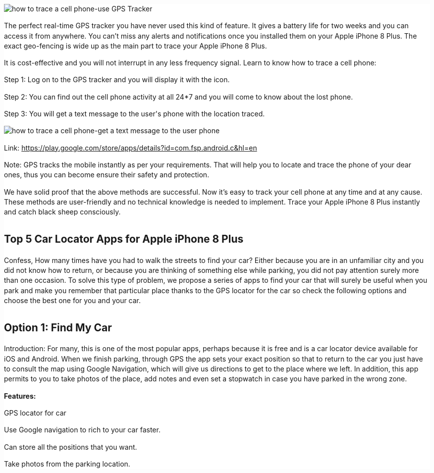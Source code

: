 ![how to trace a cell phone-use GPS Tracker](https://images.wondershare.com/drfone/article/2017/11/15096687951412.jpg)

The perfect real-time GPS tracker you have never used this kind of feature. It gives a battery life for two weeks and you can access it from anywhere. You can’t miss any alerts and notifications once you installed them on your Apple iPhone 8 Plus. The exact geo-fencing is wide up as the main part to trace your Apple iPhone 8 Plus.

It is cost-effective and you will not interrupt in any less frequency signal. Learn to know how to trace a cell phone:

Step 1: Log on to the GPS tracker and you will display it with the icon.

Step 2: You can find out the cell phone activity at all 24\*7 and you will come to know about the lost phone.

Step 3: You will get a text message to the user's phone with the location traced.

![how to trace a cell phone-get a text message to the user phone](https://images.wondershare.com/drfone/article/2017/11/15096688239555.jpg)

Link: <https://play.google.com/store/apps/details?id=com.fsp.android.c&hl=en>

Note: GPS tracks the mobile instantly as per your requirements. That will help you to locate and trace the phone of your dear ones, thus you can become ensure their safety and protection.

We have solid proof that the above methods are successful. Now it’s easy to track your cell phone at any time and at any cause. These methods are user-friendly and no technical knowledge is needed to implement. Trace your Apple iPhone 8 Plus instantly and catch black sheep consciously.

## Top 5 Car Locator Apps for Apple iPhone 8 Plus

Confess, How many times have you had to walk the streets to find your car? Either because you are in an unfamiliar city and you did not know how to return, or because you are thinking of something else while parking, you did not pay attention surely more than one occasion. To solve this type of problem, we propose a series of apps to find your car that will surely be useful when you park and make you remember that particular place thanks to the GPS locator for the car so check the following options and choose the best one for you and your car.

## Option 1: Find My Car

Introduction: For many, this is one of the most popular apps, perhaps because it is free and is a car locator device available for iOS and Android. When we finish parking, through GPS the app sets your exact position so that to return to the car you just have to consult the map using Google Navigation, which will give us directions to get to the place where we left. In addition, this app permits to you to take photos of the place, add notes and even set a stopwatch in case you have parked in the wrong zone.

**Features:**

GPS locator for car

Use Google navigation to rich to your car faster.

Can store all the positions that you want.

Take photos from the parking location.
